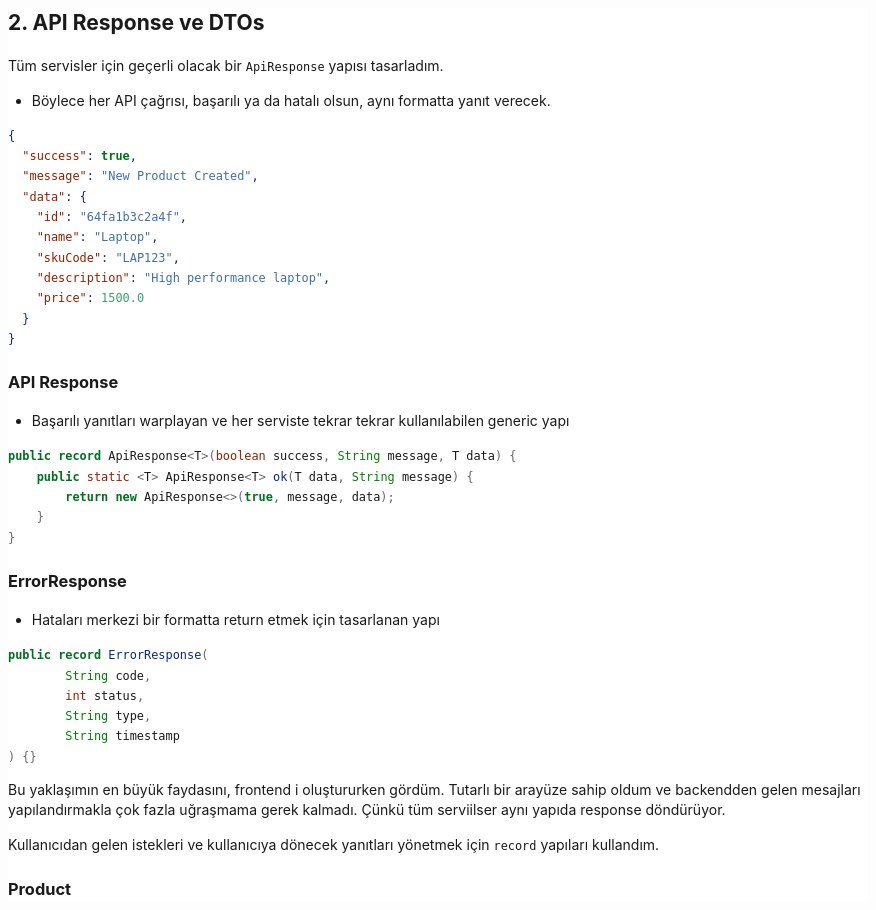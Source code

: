 
## 2. API Response ve DTOs

Tüm servisler için geçerli olacak bir `ApiResponse` yapısı tasarladım.

- Böylece her API çağrısı, başarılı ya da hatalı olsun, aynı formatta yanıt verecek.

```json
{
  "success": true,
  "message": "New Product Created",
  "data": {
    "id": "64fa1b3c2a4f",
    "name": "Laptop",
    "skuCode": "LAP123",
    "description": "High performance laptop",
    "price": 1500.0
  }
}
```

### API Response

- Başarılı yanıtları warplayan ve her serviste tekrar tekrar kullanılabilen generic yapı

```java
public record ApiResponse<T>(boolean success, String message, T data) {
    public static <T> ApiResponse<T> ok(T data, String message) {
        return new ApiResponse<>(true, message, data);
    }
}
```

### ErrorResponse

- Hataları merkezi bir formatta return etmek için tasarlanan yapı

```java
public record ErrorResponse(
        String code,
        int status,
        String type,
        String timestamp
) {}
```

Bu yaklaşımın en büyük faydasını, frontend i oluştururken gördüm. Tutarlı bir arayüze sahip oldum ve backendden gelen mesajları yapılandırmakla çok fazla uğraşmama gerek kalmadı. Çünkü tüm serviilser aynı yapıda response döndürüyor.

Kullanıcıdan gelen istekleri ve kullanıcıya dönecek yanıtları yönetmek için `record` yapıları kullandım.

### Product
